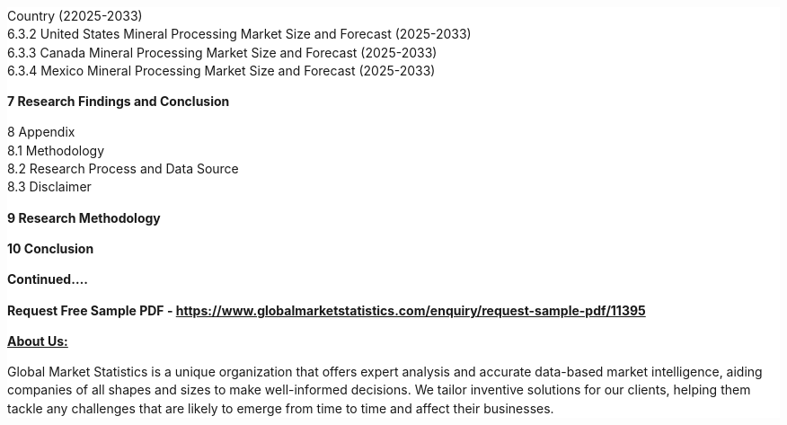 Country (22025-2033)<br />6.3.2 United States Mineral Processing Market Size and Forecast (2025-2033)<br />6.3.3 Canada Mineral Processing Market Size and Forecast (2025-2033)<br />6.3.4 Mexico Mineral Processing Market Size and Forecast (2025-2033)</p><p><strong>7 Research Findings and Conclusion</strong></p><p>8 Appendix<br />8.1 Methodology<br />8.2 Research Process and Data Source<br />8.3 Disclaimer</p><p><strong>9 Research Methodology</strong></p><p><strong>10 Conclusion</strong></p><p><strong>Continued&hellip;.</strong></p><p><strong>Request Free Sample PDF - <a href="https://www.globalmarketstatistics.com/enquiry/request-sample-pdf/11395?utm_source=MW&amp;utm_medium=Prashant&amp;utm_campaign=MW">https://www.globalmarketstatistics.com/enquiry/request-sample-pdf/11395</a></strong></p><p><strong><u>About Us:</u></strong></p><p>Global Market Statistics is a unique organization that offers expert analysis and accurate data-based market intelligence, aiding companies of all shapes and sizes to make well-informed decisions. We tailor inventive solutions for our clients, helping them tackle any challenges that are likely to emerge from time to time and affect their businesses.</p>
